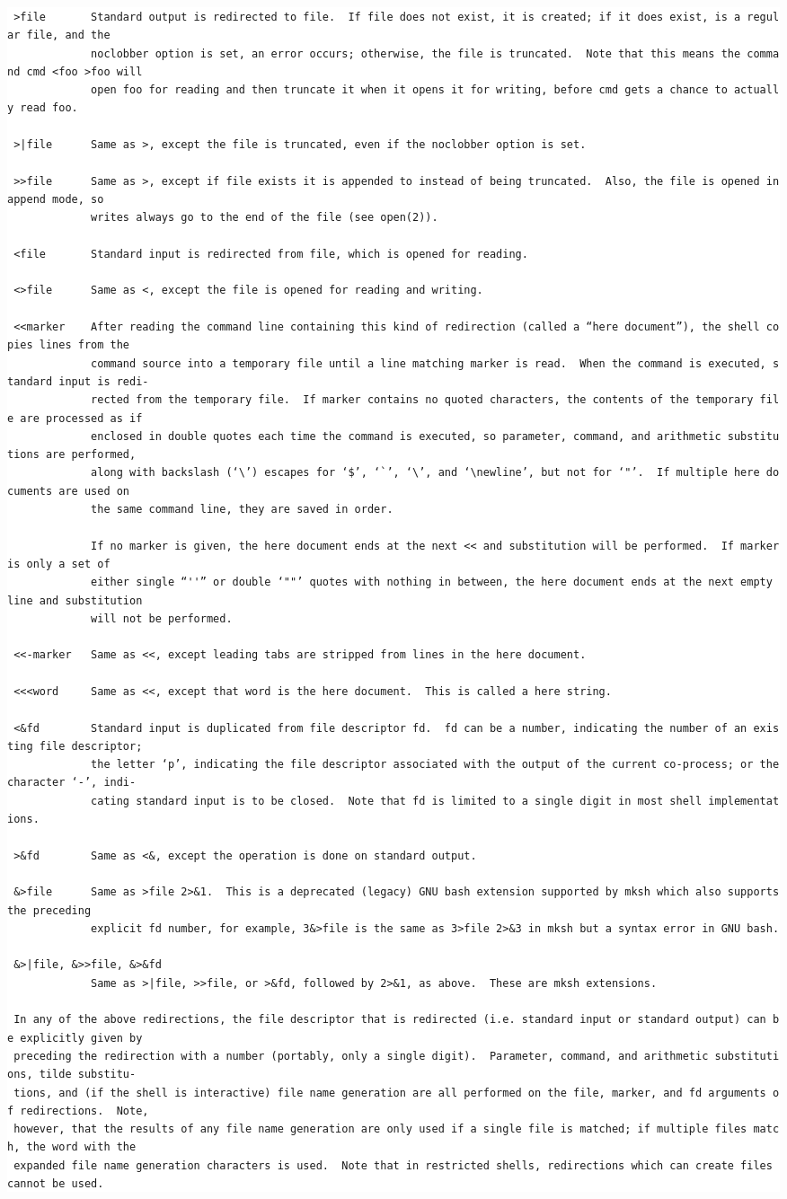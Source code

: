      >file       Standard output is redirected to file.  If file does not exist, it is created; if it does exist, is a regular file, and the
                 noclobber option is set, an error occurs; otherwise, the file is truncated.  Note that this means the command cmd <foo >foo will
                 open foo for reading and then truncate it when it opens it for writing, before cmd gets a chance to actually read foo.

     >|file      Same as >, except the file is truncated, even if the noclobber option is set.

     >>file      Same as >, except if file exists it is appended to instead of being truncated.  Also, the file is opened in append mode, so
                 writes always go to the end of the file (see open(2)).

     <file       Standard input is redirected from file, which is opened for reading.

     <>file      Same as <, except the file is opened for reading and writing.

     <<marker    After reading the command line containing this kind of redirection (called a “here document”), the shell copies lines from the
                 command source into a temporary file until a line matching marker is read.  When the command is executed, standard input is redi‐
                 rected from the temporary file.  If marker contains no quoted characters, the contents of the temporary file are processed as if
                 enclosed in double quotes each time the command is executed, so parameter, command, and arithmetic substitutions are performed,
                 along with backslash (‘\’) escapes for ‘$’, ‘`’, ‘\’, and ‘\newline’, but not for ‘"’.  If multiple here documents are used on
                 the same command line, they are saved in order.

                 If no marker is given, the here document ends at the next << and substitution will be performed.  If marker is only a set of
                 either single “''” or double ‘""’ quotes with nothing in between, the here document ends at the next empty line and substitution
                 will not be performed.

     <<-marker   Same as <<, except leading tabs are stripped from lines in the here document.

     <<<word     Same as <<, except that word is the here document.  This is called a here string.

     <&fd        Standard input is duplicated from file descriptor fd.  fd can be a number, indicating the number of an existing file descriptor;
                 the letter ‘p’, indicating the file descriptor associated with the output of the current co-process; or the character ‘-’, indi‐
                 cating standard input is to be closed.  Note that fd is limited to a single digit in most shell implementations.

     >&fd        Same as <&, except the operation is done on standard output.

     &>file      Same as >file 2>&1.  This is a deprecated (legacy) GNU bash extension supported by mksh which also supports the preceding
                 explicit fd number, for example, 3&>file is the same as 3>file 2>&3 in mksh but a syntax error in GNU bash.

     &>|file, &>>file, &>&fd
                 Same as >|file, >>file, or >&fd, followed by 2>&1, as above.  These are mksh extensions.

     In any of the above redirections, the file descriptor that is redirected (i.e. standard input or standard output) can be explicitly given by
     preceding the redirection with a number (portably, only a single digit).  Parameter, command, and arithmetic substitutions, tilde substitu‐
     tions, and (if the shell is interactive) file name generation are all performed on the file, marker, and fd arguments of redirections.  Note,
     however, that the results of any file name generation are only used if a single file is matched; if multiple files match, the word with the
     expanded file name generation characters is used.  Note that in restricted shells, redirections which can create files cannot be used.
